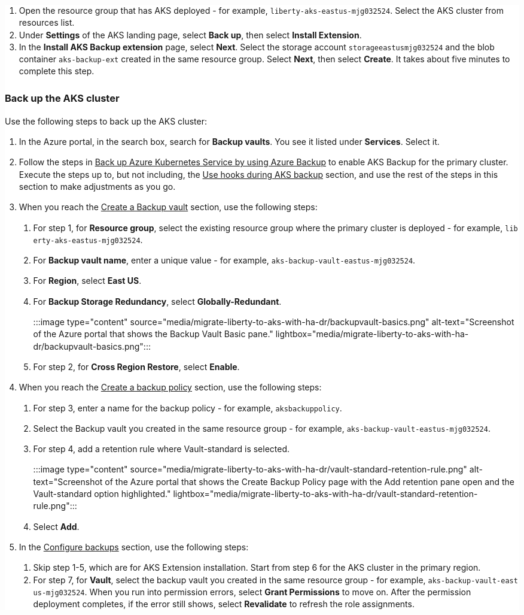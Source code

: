 1. Open the resource group that has AKS deployed - for example, `liberty-aks-eastus-mjg032524`. Select the AKS cluster from resources list.
1. Under **Settings** of the AKS landing page, select **Back up**, then select **Install Extension**.
1. In the **Install AKS Backup extension** page, select **Next**. Select the storage account `storageeastusmjg032524` and the blob container `aks-backup-ext` created in the same resource group. Select **Next**, then select **Create**. It takes about five minutes to complete this step.

### Back up the AKS cluster

Use the following steps to back up the AKS cluster:

1. In the Azure portal, in the search box, search for **Backup vaults**. You see it listed under **Services**. Select it.
1. Follow the steps in [Back up Azure Kubernetes Service by using Azure Backup](/azure/backup/azure-kubernetes-service-cluster-backup) to enable AKS Backup for the primary cluster. Execute the steps up to, but not including, the [Use hooks during AKS backup](/azure/backup/azure-kubernetes-service-cluster-backup#use-hooks-during-aks-backup) section, and use the rest of the steps in this section to make adjustments as you go.

1. When you reach the [Create a Backup vault](/azure/backup/azure-kubernetes-service-cluster-backup#create-a-backup-vault) section, use the following steps:
   1. For step 1, for **Resource group**, select the existing resource group where the primary cluster is deployed - for example, `liberty-aks-eastus-mjg032524`. 
   1. For **Backup vault name**, enter a unique value  - for example, `aks-backup-vault-eastus-mjg032524`.
   1. For **Region**, select **East US**.
   1. For **Backup Storage Redundancy**, select **Globally-Redundant**.

      :::image type="content" source="media/migrate-liberty-to-aks-with-ha-dr/backupvault-basics.png" alt-text="Screenshot of the Azure portal that shows the Backup Vault Basic pane." lightbox="media/migrate-liberty-to-aks-with-ha-dr/backupvault-basics.png":::

   1. For step 2, for **Cross Region Restore**, select **Enable**.

1. When you reach the [Create a backup policy](/azure/backup/azure-kubernetes-service-cluster-backup#create-a-backup-policy) section, use the following steps:
   1. For step 3, enter a name for the backup policy - for example, `aksbackuppolicy`.
   1. Select the Backup vault you created in the same resource group - for example, `aks-backup-vault-eastus-mjg032524`.
   1. For step 4, add a retention rule where Vault-standard is selected.

      :::image type="content" source="media/migrate-liberty-to-aks-with-ha-dr/vault-standard-retention-rule.png" alt-text="Screenshot of the Azure portal that shows the Create Backup Policy page with the Add retention pane open and the Vault-standard option highlighted." lightbox="media/migrate-liberty-to-aks-with-ha-dr/vault-standard-retention-rule.png":::

   1. Select **Add**.

1. In the [Configure backups](/azure/backup/azure-kubernetes-service-cluster-backup#configure-backups) section, use the following steps:
   1. Skip step 1-5, which are for AKS Extension installation. Start from step 6 for the AKS cluster in the primary region.
   1. For step 7, for **Vault**, select the backup vault you created in the same resource group - for example, `aks-backup-vault-eastus-mjg032524`. When you run into permission errors, select **Grant Permissions** to move on. After the permission deployment completes, if the error still shows, select **Revalidate** to refresh the role assignments.
